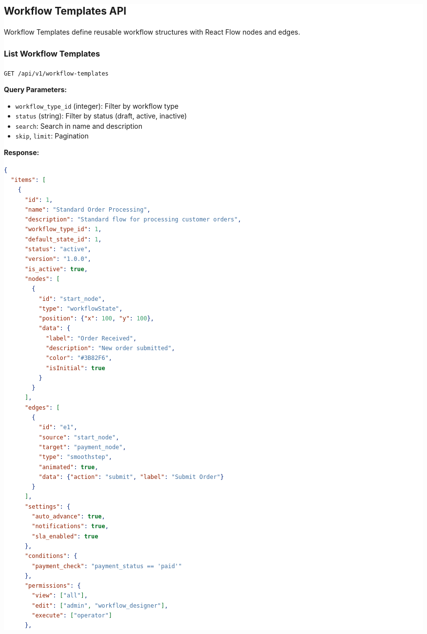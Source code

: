 ## Workflow Templates API

Workflow Templates define reusable workflow structures with React Flow nodes and edges.

### List Workflow Templates

```http
GET /api/v1/workflow-templates
```

**Query Parameters:**
- `workflow_type_id` (integer): Filter by workflow type
- `status` (string): Filter by status (draft, active, inactive)
- `search`: Search in name and description
- `skip`, `limit`: Pagination

**Response:**
```json
{
  "items": [
    {
      "id": 1,
      "name": "Standard Order Processing",
      "description": "Standard flow for processing customer orders",
      "workflow_type_id": 1,
      "default_state_id": 1,
      "status": "active",
      "version": "1.0.0",
      "is_active": true,
      "nodes": [
        {
          "id": "start_node",
          "type": "workflowState",
          "position": {"x": 100, "y": 100},
          "data": {
            "label": "Order Received",
            "description": "New order submitted",
            "color": "#3B82F6",
            "isInitial": true
          }
        }
      ],
      "edges": [
        {
          "id": "e1",
          "source": "start_node",
          "target": "payment_node",
          "type": "smoothstep",
          "animated": true,
          "data": {"action": "submit", "label": "Submit Order"}
        }
      ],
      "settings": {
        "auto_advance": true,
        "notifications": true,
        "sla_enabled": true
      },
      "conditions": {
        "payment_check": "payment_status == 'paid'"
      },
      "permissions": {
        "view": ["all"],
        "edit": ["admin", "workflow_designer"],
        "execute": ["operator"]
      },
```